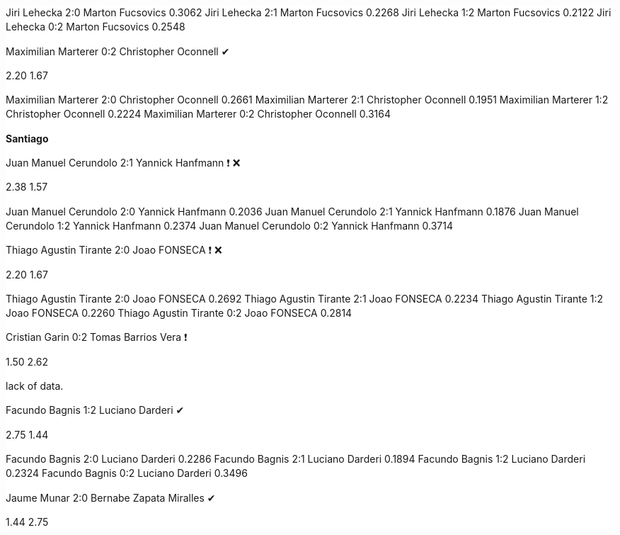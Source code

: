 Jiri Lehecka 2:0 Marton Fucsovics 0.3062
Jiri Lehecka 2:1 Marton Fucsovics 0.2268
Jiri Lehecka 1:2 Marton Fucsovics 0.2122
Jiri Lehecka 0:2 Marton Fucsovics 0.2548



Maximilian Marterer  0:2  Christopher Oconnell    ✔

2.20    1.67

Maximilian Marterer 2:0 Christopher Oconnell 0.2661
Maximilian Marterer 2:1 Christopher Oconnell 0.1951
Maximilian Marterer 1:2 Christopher Oconnell 0.2224
Maximilian Marterer 0:2 Christopher Oconnell 0.3164




**Santiago**

Juan Manuel Cerundolo  2:1  Yannick Hanfmann    ❗    ❌

2.38    1.57

Juan Manuel Cerundolo 2:0 Yannick Hanfmann 0.2036
Juan Manuel Cerundolo 2:1 Yannick Hanfmann 0.1876
Juan Manuel Cerundolo 1:2 Yannick Hanfmann 0.2374
Juan Manuel Cerundolo 0:2 Yannick Hanfmann 0.3714



Thiago Agustin Tirante  2:0  Joao FONSECA    ❗    ❌

2.20    1.67

Thiago Agustin Tirante 2:0 Joao FONSECA 0.2692
Thiago Agustin Tirante 2:1 Joao FONSECA 0.2234
Thiago Agustin Tirante 1:2 Joao FONSECA 0.2260
Thiago Agustin Tirante 0:2 Joao FONSECA 0.2814



Cristian Garin  0:2  Tomas Barrios Vera    ❗

1.50    2.62

lack of data.



Facundo Bagnis  1:2  Luciano Darderi    ✔

2.75    1.44

Facundo Bagnis 2:0 Luciano Darderi 0.2286
Facundo Bagnis 2:1 Luciano Darderi 0.1894
Facundo Bagnis 1:2 Luciano Darderi 0.2324
Facundo Bagnis 0:2 Luciano Darderi 0.3496



Jaume Munar  2:0  Bernabe Zapata Miralles    ✔

1.44    2.75
